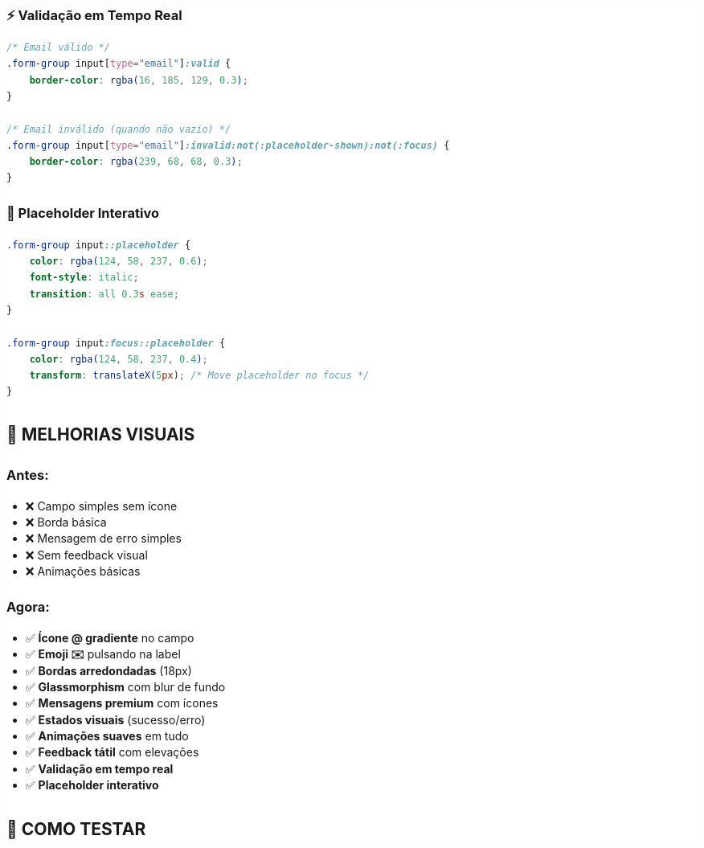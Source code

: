 ### **⚡ Validação em Tempo Real**
```css
/* Email válido */
.form-group input[type="email"]:valid {
    border-color: rgba(16, 185, 129, 0.3);
}

/* Email inválido (quando não vazio) */
.form-group input[type="email"]:invalid:not(:placeholder-shown):not(:focus) {
    border-color: rgba(239, 68, 68, 0.3);
}
```

### **🎨 Placeholder Interativo**
```css
.form-group input::placeholder {
    color: rgba(124, 58, 237, 0.6);
    font-style: italic;
    transition: all 0.3s ease;
}

.form-group input:focus::placeholder {
    color: rgba(124, 58, 237, 0.4);
    transform: translateX(5px); /* Move placeholder no focus */
}
```

## 🎯 **MELHORIAS VISUAIS**

### **Antes:**
- ❌ Campo simples sem ícone
- ❌ Borda básica
- ❌ Mensagem de erro simples
- ❌ Sem feedback visual
- ❌ Animações básicas

### **Agora:**
- ✅ **Ícone @ gradiente** no campo
- ✅ **Emoji ✉️** pulsando na label
- ✅ **Bordas arredondadas** (18px)
- ✅ **Glassmorphism** com blur de fundo
- ✅ **Mensagens premium** com ícones
- ✅ **Estados visuais** (sucesso/erro)
- ✅ **Animações suaves** em tudo
- ✅ **Feedback tátil** com elevações
- ✅ **Validação em tempo real**
- ✅ **Placeholder interativo**

## 🧪 **COMO TESTAR**
